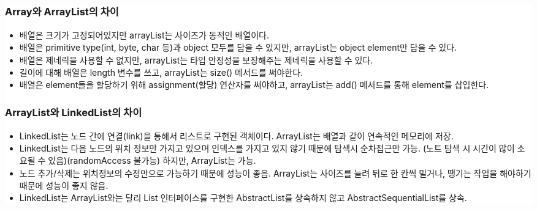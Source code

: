 ### Array와 ArrayList의 차이

- 배열은 크기가 고정되어있지만 arrayList는 사이즈가 동적인 배열이다.
- 배열은 primitive type(int, byte, char 등)과 object 모두를 담을 수 있지만, arrayList는 object element만 담을 수 있다.
- 배열은 제네릭을 사용할 수 없지만, arrayList는 타입 안정성을 보장해주는 제네릭을 사용할 수 있다.
- 길이에 대해 배열은 length 변수를 쓰고, arrayList는 size() 메서드를 써야한다.
- 배열은 element들을 할당하기 위해 assignment(할당) 연산자를 써야하고, arrayList는 add() 메서드를 통해 element를 삽입한다.

### ArrayList와 LinkedList의 차이

- LinkedList는 노드 간에 연결(link)을 통해서 리스트로 구현된 객체이다. ArrayList는 배열과 같이 연속적인 메모리에 저장.
- LinkedList는 다음 노드의 위치 정보만 가지고 있으며 인덱스를 가지고 있지 않기 때문에 탐색시 순차접근만 가능. (노트 탐색 시 시간이 많이 소요될 수 있음)(randomAccess 불가능) 하지만, ArrayList는 가능.
- 노드 추가/삭제는 위치정보의 수정만으로 가능하기 때문에 성능이 좋음. ArrayList는 사이즈를 늘려 뒤로 한 칸씩 밀거나, 땡기는 작업을 해야하기 때문에 성능이 좋지 않음.
- LinkedList는 ArrayList와는 달리 List 인터페이스를 구현한 AbstractList를 상속하지 않고 AbstractSequentialList를 상속.

